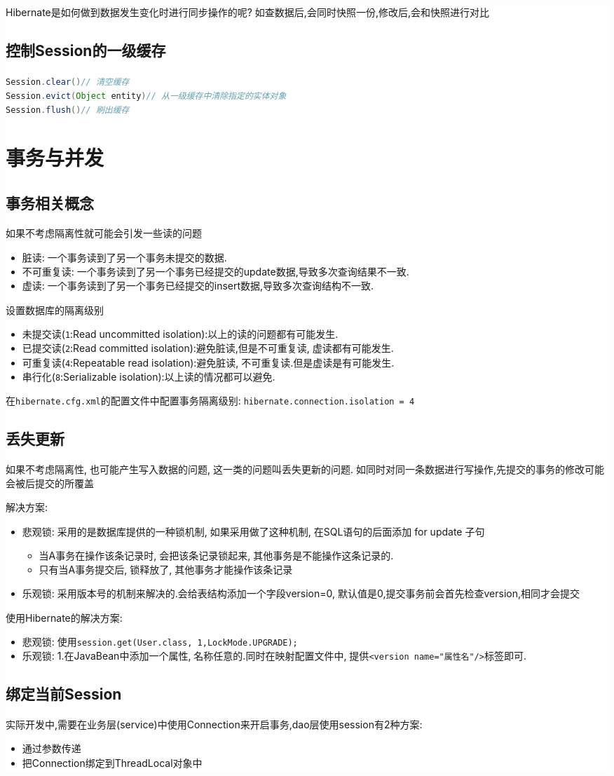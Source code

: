 Hibernate是如何做到数据发生变化时进行同步操作的呢?
如查数据后,会同时快照一份,修改后,会和快照进行对比

## 控制Session的一级缓存

```Java
Session.clear()// 清空缓存
Session.evict(Object entity)// 从一级缓存中清除指定的实体对象
Session.flush()// 刷出缓存
```

# 事务与并发

## 事务相关概念

如果不考虑隔离性就可能会引发一些读的问题

* 脏读: 一个事务读到了另一个事务未提交的数据.
* 不可重复读: 一个事务读到了另一个事务已经提交的update数据,导致多次查询结果不一致.
* 虚读: 一个事务读到了另一个事务已经提交的insert数据,导致多次查询结构不一致.

设置数据库的隔离级别

* 未提交读(`1`:Read uncommitted isolation):以上的读的问题都有可能发生.
* 已提交读(`2`:Read committed isolation):避免脏读,但是不可重复读, 虚读都有可能发生.
* 可重复读(`4`:Repeatable read isolation):避免脏读, 不可重复读.但是虚读是有可能发生.
* 串行化(`8`:Serializable isolation):以上读的情况都可以避免.


在`hibernate.cfg.xml`的配置文件中配置事务隔离级别:
`hibernate.connection.isolation = 4`

## 丢失更新

如果不考虑隔离性, 也可能产生写入数据的问题, 这一类的问题叫丢失更新的问题.
如同时对同一条数据进行写操作,先提交的事务的修改可能会被后提交的所覆盖

解决方案:

* 悲观锁: 采用的是数据库提供的一种锁机制, 如果采用做了这种机制, 在SQL语句的后面添加 for update 子句
	* 当A事务在操作该条记录时, 会把该条记录锁起来, 其他事务是不能操作这条记录的.
	* 只有当A事务提交后, 锁释放了, 其他事务才能操作该条记录

* 乐观锁: 采用版本号的机制来解决的.会给表结构添加一个字段version=0, 默认值是0,提交事务前会首先检查version,相同才会提交

使用Hibernate的解决方案:
* 悲观锁: 使用`session.get(User.class, 1,LockMode.UPGRADE);`
* 乐观锁: 1.在JavaBean中添加一个属性, 名称任意的.同时在映射配置文件中, 提供`<version name="属性名"/>`标签即可.


## 绑定当前Session

实际开发中,需要在业务层(service)中使用Connection来开启事务,dao层使用session有2种方案:
* 通过参数传递
* 把Connection绑定到ThreadLocal对象中
